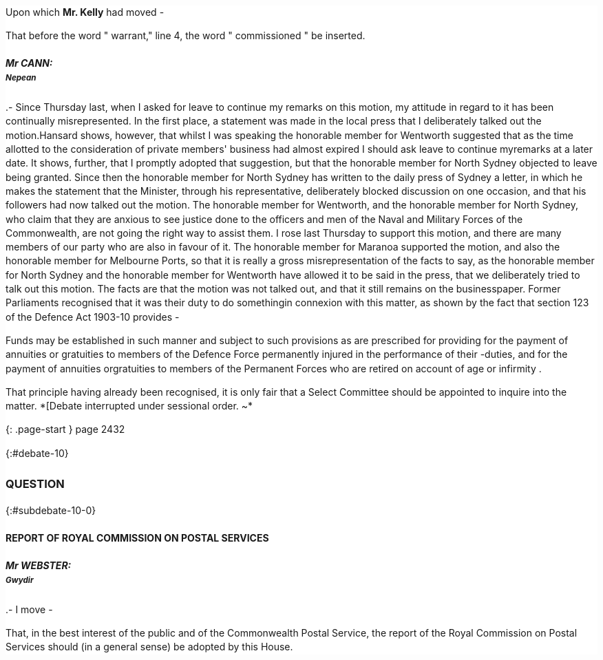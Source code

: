 Upon which  **Mr. Kelly**  had moved - 

That before the word " warrant," line 4, the word " commissioned " be inserted. 

##### Mr CANN:<br><small class="text-muted">Nepean</small>

.- Since Thursday last, when I asked for leave to continue my remarks on this motion, my attitude in regard to it has been continually misrepresented. In the first place, a statement was made in the local press that I deliberately talked out the motion.Hansard shows, however, that whilst I was speaking the honorable member for Wentworth suggested that as the time allotted to the consideration of private members' business had almost expired I should ask leave to continue myremarks at a later date. It shows, further, that I promptly adopted that suggestion, but that the honorable member for North Sydney objected to leave being granted. Since then the honorable member for North Sydney has written to the daily press of Sydney a letter, in which he makes the statement that the Minister, through his representative, deliberately blocked discussion on one occasion, and that his followers had now talked out the motion. The honorable member for Wentworth, and the honorable member for North Sydney, who claim that they are anxious to see justice done to the officers and men of the Naval and Military Forces of the Commonwealth, are not going the right way to assist them. I rose last Thursday to support this motion, and there are many members of our party who are also in favour of it. The honorable member for Maranoa supported the motion, and also the honorable member for Melbourne Ports, so that it is really a gross misrepresentation of the facts to say, as the honorable member for North Sydney and the honorable member for Wentworth have allowed it to be said in the press, that we deliberately tried to talk out this motion. The facts are that the motion was not talked out, and that it still remains on the businesspaper. Former Parliaments recognised that it was their duty to do somethingin connexion with this matter, as shown by the fact that section 123 of the Defence Act 1903-10 provides - 

Funds may be established in such manner and subject to such provisions as are prescribed for providing for the payment of annuities or gratuities to members of the Defence Force permanently injured in the performance of their -duties, and for the payment of annuities orgratuities to members of the Permanent Forces who are retired on account of age or infirmity . 

That principle having already been recognised, it is only fair that a Select Committee should be appointed to inquire into the matter.  *[Debate interrupted under sessional order. ~\* 

{: .page-start }
page 2432

{:#debate-10}
### QUESTION

{:#subdebate-10-0}
#### REPORT OF ROYAL COMMISSION ON POSTAL SERVICES

##### Mr WEBSTER:<br><small class="text-muted">Gwydir</small>

.- I move - 

That, in the best interest of the public and of the Commonwealth Postal Service, the report of the Royal Commission on Postal Services should (in a general sense) be adopted by this House. 
